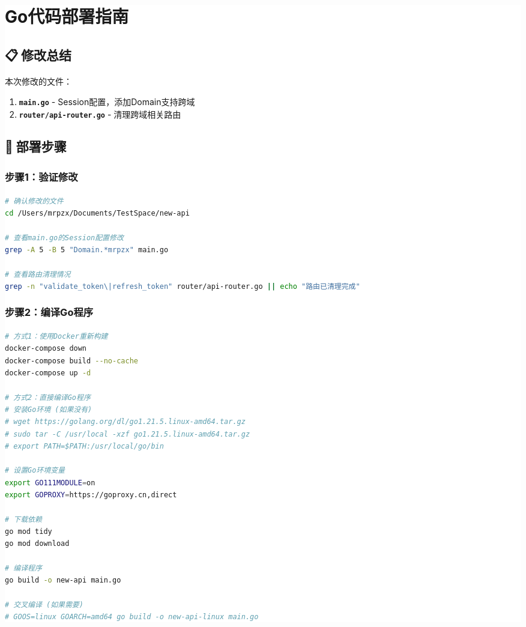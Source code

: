 # Go代码部署指南

## 📋 修改总结

本次修改的文件：
1. **`main.go`** - Session配置，添加Domain支持跨域
2. **`router/api-router.go`** - 清理跨域相关路由

## 🚀 部署步骤

### 步骤1：验证修改

```bash
# 确认修改的文件
cd /Users/mrpzx/Documents/TestSpace/new-api

# 查看main.go的Session配置修改
grep -A 5 -B 5 "Domain.*mrpzx" main.go

# 查看路由清理情况
grep -n "validate_token\|refresh_token" router/api-router.go || echo "路由已清理完成"
```

### 步骤2：编译Go程序

```bash
# 方式1：使用Docker重新构建
docker-compose down
docker-compose build --no-cache
docker-compose up -d

# 方式2：直接编译Go程序
# 安装Go环境 (如果没有)
# wget https://golang.org/dl/go1.21.5.linux-amd64.tar.gz
# sudo tar -C /usr/local -xzf go1.21.5.linux-amd64.tar.gz
# export PATH=$PATH:/usr/local/go/bin

# 设置Go环境变量
export GO111MODULE=on
export GOPROXY=https://goproxy.cn,direct

# 下载依赖
go mod tidy
go mod download

# 编译程序
go build -o new-api main.go

# 交叉编译 (如果需要)
# GOOS=linux GOARCH=amd64 go build -o new-api-linux main.go
```
